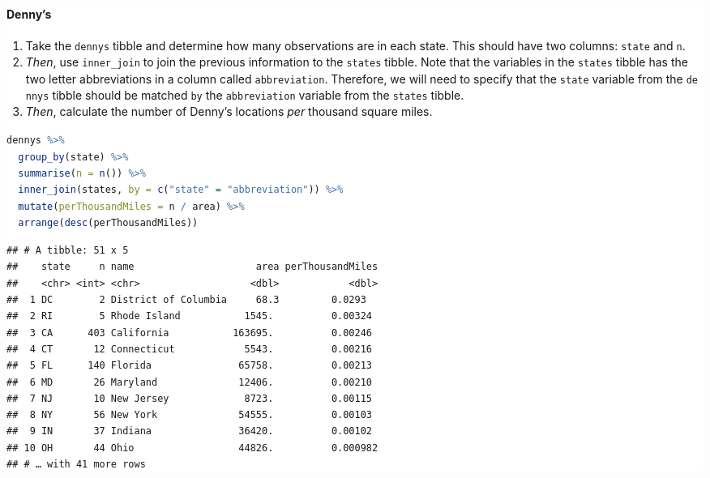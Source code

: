 #### Denny’s

1.  Take the `dennys` tibble and determine how many observations are in
    each state. This should have two columns: `state` and `n`.
2.  *Then*, use `inner_join` to join the previous information to the
    `states` tibble. Note that the variables in the `states` tibble has
    the two letter abbreviations in a column called `abbreviation`.
    Therefore, we will need to specify that the `state` variable from
    the `dennys` tibble should be matched `by` the `abbreviation`
    variable from the `states` tibble.
3.  *Then*, calculate the number of Denny’s locations *per* thousand
    square miles.

``` r
dennys %>%
  group_by(state) %>%
  summarise(n = n()) %>%
  inner_join(states, by = c("state" = "abbreviation")) %>%
  mutate(perThousandMiles = n / area) %>%
  arrange(desc(perThousandMiles))
```

    ## # A tibble: 51 x 5
    ##    state     n name                     area perThousandMiles
    ##    <chr> <int> <chr>                   <dbl>            <dbl>
    ##  1 DC        2 District of Columbia     68.3         0.0293  
    ##  2 RI        5 Rhode Island           1545.          0.00324 
    ##  3 CA      403 California           163695.          0.00246 
    ##  4 CT       12 Connecticut            5543.          0.00216 
    ##  5 FL      140 Florida               65758.          0.00213 
    ##  6 MD       26 Maryland              12406.          0.00210 
    ##  7 NJ       10 New Jersey             8723.          0.00115 
    ##  8 NY       56 New York              54555.          0.00103 
    ##  9 IN       37 Indiana               36420.          0.00102 
    ## 10 OH       44 Ohio                  44826.          0.000982
    ## # … with 41 more rows

